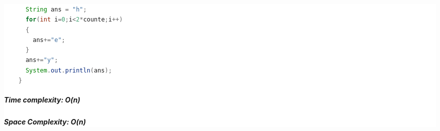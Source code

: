 ```java
      String ans = "h";
      for(int i=0;i<2*counte;i++)
      {
        ans+="e";
      }
      ans+="y";
      System.out.println(ans);
    }
```
##### Time complexity: O(n)
##### Space Complexity: O(n)








